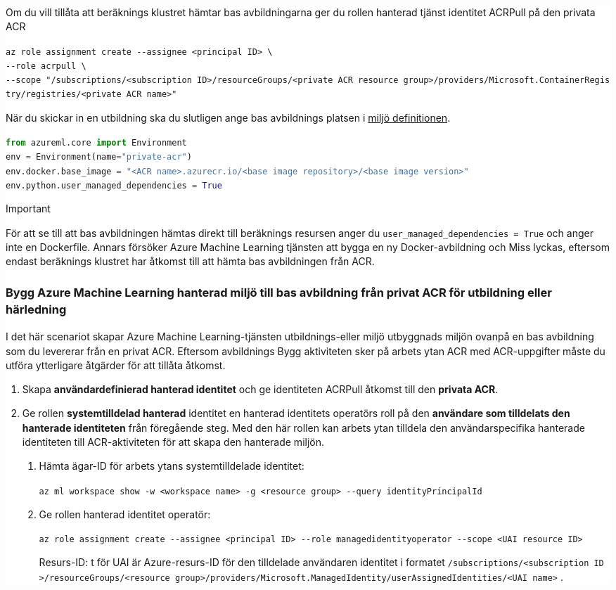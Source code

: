 Om du vill tillåta att beräknings klustret hämtar bas avbildningarna ger du rollen hanterad tjänst identitet ACRPull på den privata ACR

```azurecli-interactive
az role assignment create --assignee <principal ID> \
--role acrpull \
--scope "/subscriptions/<subscription ID>/resourceGroups/<private ACR resource group>/providers/Microsoft.ContainerRegistry/registries/<private ACR name>"
```

När du skickar in en utbildning ska du slutligen ange bas avbildnings platsen i [miljö definitionen](how-to-use-environments.md#use-existing-environments).

```python
from azureml.core import Environment
env = Environment(name="private-acr")
env.docker.base_image = "<ACR name>.azurecr.io/<base image repository>/<base image version>"
env.python.user_managed_dependencies = True
```

> [!IMPORTANT]
> För att se till att bas avbildningen hämtas direkt till beräknings resursen anger du `user_managed_dependencies = True` och anger inte en Dockerfile. Annars försöker Azure Machine Learning tjänsten att bygga en ny Docker-avbildning och Miss lyckas, eftersom endast beräknings klustret har åtkomst till att hämta bas avbildningen från ACR.

### <a name="build-azure-machine-learning-managed-environment-into-base-image-from-private-acr-for-training-or-inference"></a>Bygg Azure Machine Learning hanterad miljö till bas avbildning från privat ACR för utbildning eller härledning

I det här scenariot skapar Azure Machine Learning-tjänsten utbildnings-eller miljö utbyggnads miljön ovanpå en bas avbildning som du levererar från en privat ACR. Eftersom avbildnings Bygg aktiviteten sker på arbets ytan ACR med ACR-uppgifter måste du utföra ytterligare åtgärder för att tillåta åtkomst.

1. Skapa __användardefinierad hanterad identitet__ och ge identiteten ACRPull åtkomst till den __privata ACR__.  
1. Ge rollen __systemtilldelad hanterad__ identitet en hanterad identitets operatörs roll på den __användare som tilldelats den hanterade identiteten__ från föregående steg. Med den här rollen kan arbets ytan tilldela den användarspecifika hanterade identiteten till ACR-aktiviteten för att skapa den hanterade miljön. 

    1. Hämta ägar-ID för arbets ytans systemtilldelade identitet:

        ```azurecli-interactive
        az ml workspace show -w <workspace name> -g <resource group> --query identityPrincipalId
        ```

    1. Ge rollen hanterad identitet operatör:

        ```azurecli-interactive
        az role assignment create --assignee <principal ID> --role managedidentityoperator --scope <UAI resource ID>
        ```

        Resurs-ID: t för UAI är Azure-resurs-ID för den tilldelade användaren identitet i formatet `/subscriptions/<subscription ID>/resourceGroups/<resource group>/providers/Microsoft.ManagedIdentity/userAssignedIdentities/<UAI name>` .
